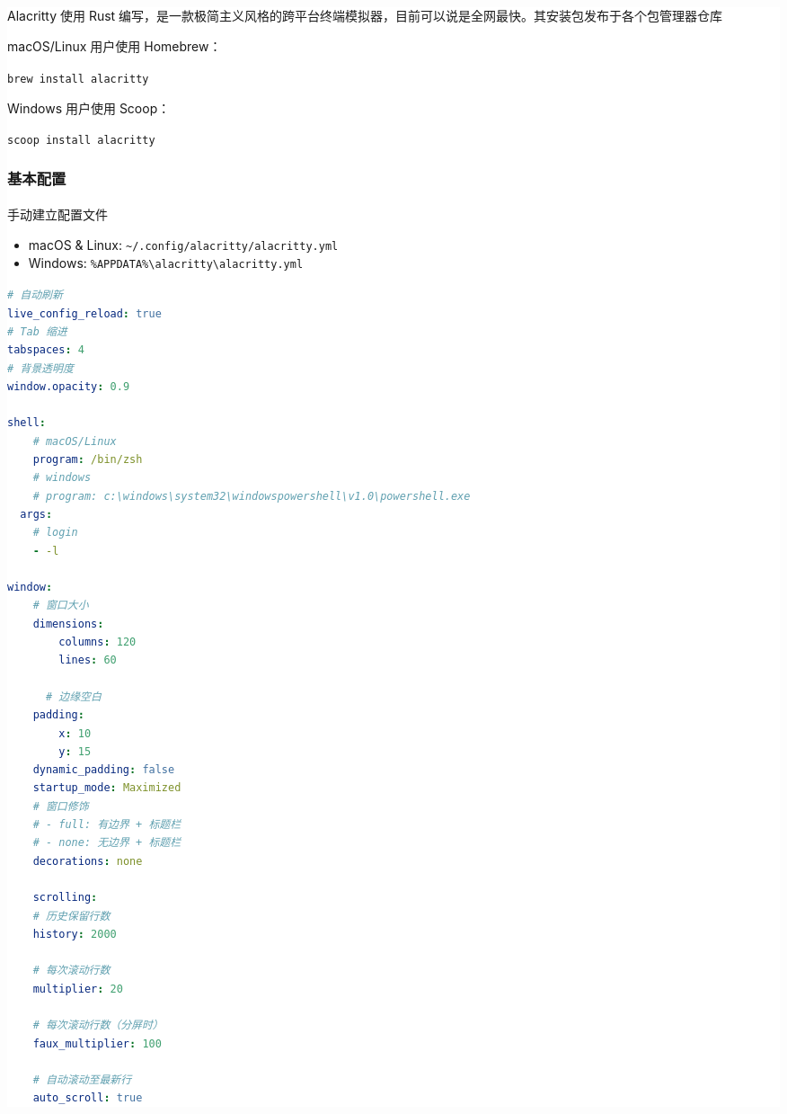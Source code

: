 Alacritty 使用 Rust 编写，是一款极简主义风格的跨平台终端模拟器，目前可以说是全网最快。其安装包发布于各个包管理器仓库

macOS/Linux 用户使用 Homebrew：

```bash
brew install alacritty
```

Windows 用户使用 Scoop：

```bash
scoop install alacritty
```

### 基本配置

手动建立配置文件

- macOS & Linux: `~/.config/alacritty/alacritty.yml`
- Windows: `%APPDATA%\alacritty\alacritty.yml`

```yaml
# 自动刷新
live_config_reload: true
# Tab 缩进
tabspaces: 4
# 背景透明度
window.opacity: 0.9

shell:
    # macOS/Linux
    program: /bin/zsh
    # windows
    # program: c:\windows\system32\windowspowershell\v1.0\powershell.exe
  args:
    # login
    - -l

window:
    # 窗口大小
    dimensions:
        columns: 120
        lines: 60

      # 边缘空白
    padding:
        x: 10
        y: 15
    dynamic_padding: false
    startup_mode: Maximized
    # 窗口修饰
    # - full: 有边界 + 标题栏
    # - none: 无边界 + 标题栏
    decorations: none

    scrolling:
    # 历史保留行数
    history: 2000

    # 每次滚动行数
    multiplier: 20

    # 每次滚动行数（分屏时）
    faux_multiplier: 100

    # 自动滚动至最新行
    auto_scroll: true
```